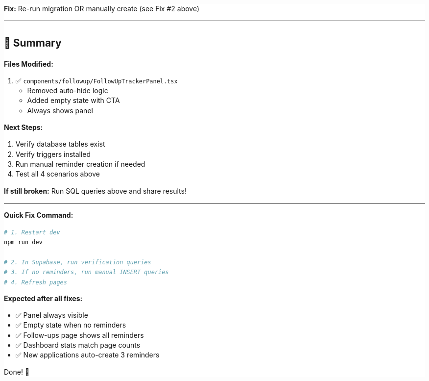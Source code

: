 **Fix:** Re-run migration OR manually create (see Fix #2 above)

---

## 📝 Summary

**Files Modified:**
1. ✅ `components/followup/FollowUpTrackerPanel.tsx`
   - Removed auto-hide logic
   - Added empty state with CTA
   - Always shows panel

**Next Steps:**
1. Verify database tables exist
2. Verify triggers installed
3. Run manual reminder creation if needed
4. Test all 4 scenarios above

**If still broken:** Run SQL queries above and share results!

---

**Quick Fix Command:**

```bash
# 1. Restart dev
npm run dev

# 2. In Supabase, run verification queries
# 3. If no reminders, run manual INSERT queries
# 4. Refresh pages
```

**Expected after all fixes:**
- ✅ Panel always visible
- ✅ Empty state when no reminders
- ✅ Follow-ups page shows all reminders
- ✅ Dashboard stats match page counts
- ✅ New applications auto-create 3 reminders

Done! 🎉
